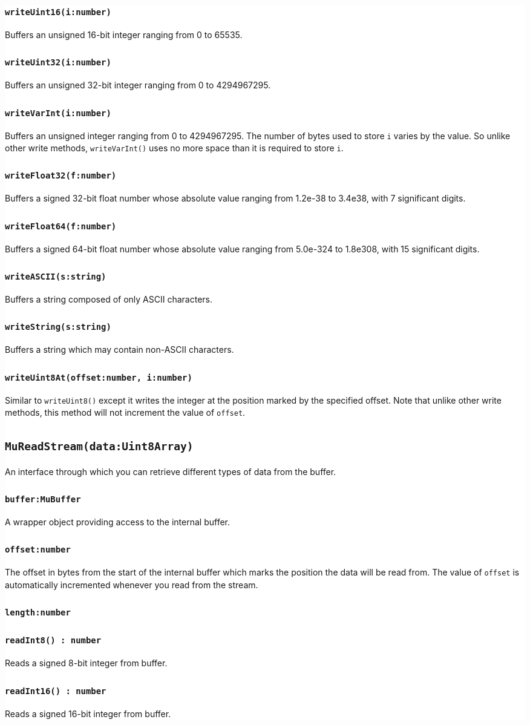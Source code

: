 ### `writeUint16(i:number)` ###
Buffers an unsigned 16-bit integer ranging from 0 to 65535.

### `writeUint32(i:number)` ###
Buffers an unsigned 32-bit integer ranging from 0 to 4294967295.

### `writeVarInt(i:number)` ###
Buffers an unsigned integer ranging from 0 to 4294967295.  The number of bytes used to store `i` varies by the value.  So unlike other write methods, `writeVarInt()` uses no more space than it is required to store `i`.

### `writeFloat32(f:number)` ###
Buffers a signed 32-bit float number whose absolute value ranging from 1.2e-38 to 3.4e38, with 7 significant digits.

### `writeFloat64(f:number)` ###
Buffers a signed 64-bit float number whose absolute value ranging from 5.0e-324 to 1.8e308, with 15 significant digits.

### `writeASCII(s:string)` ###
Buffers a string composed of only ASCII characters.

### `writeString(s:string)` ###
Buffers a string which may contain non-ASCII characters.

### `writeUint8At(offset:number, i:number)` ###
Similar to `writeUint8()` except it writes the integer at the position marked by the specified offset.  Note that unlike other write methods, this method will not increment the value of `offset`.

## `MuReadStream(data:Uint8Array)` ##
An interface through which you can retrieve different types of data from the buffer.

### `buffer:MuBuffer` ###
A wrapper object providing access to the internal buffer.

### `offset:number` ###
The offset in bytes from the start of the internal buffer which marks the position the data will be read from.  The value of `offset` is automatically incremented whenever you read from the stream.

### `length:number` ###

### `readInt8() : number` ###
Reads a signed 8-bit integer from buffer.

### `readInt16() : number` ###
Reads a signed 16-bit integer from buffer.
